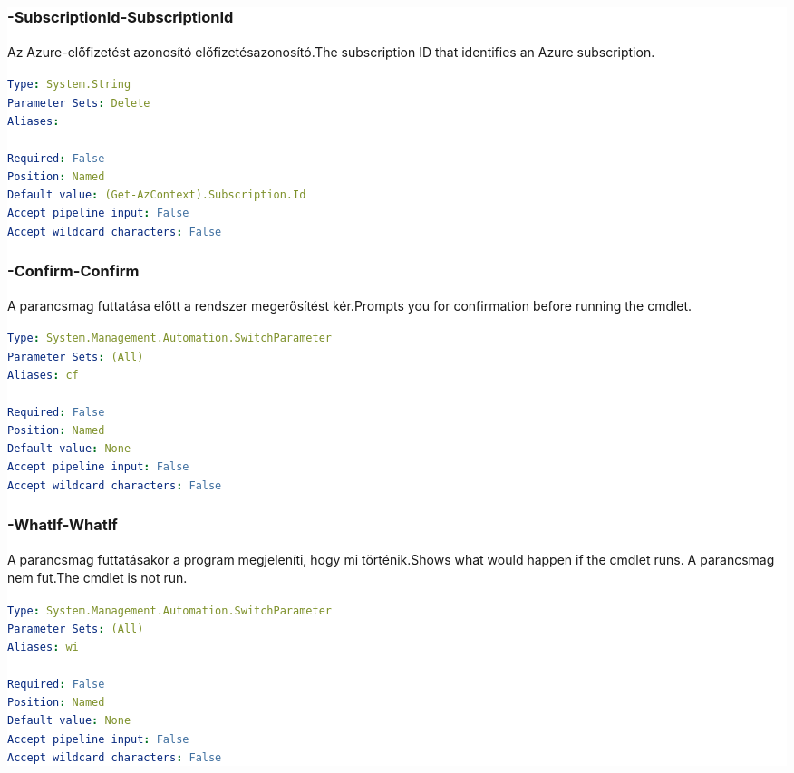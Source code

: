 ### <span data-ttu-id="c5c5b-130">-SubscriptionId</span><span class="sxs-lookup"><span data-stu-id="c5c5b-130">-SubscriptionId</span></span>
<span data-ttu-id="c5c5b-131">Az Azure-előfizetést azonosító előfizetésazonosító.</span><span class="sxs-lookup"><span data-stu-id="c5c5b-131">The subscription ID that identifies an Azure subscription.</span></span>

```yaml
Type: System.String
Parameter Sets: Delete
Aliases:

Required: False
Position: Named
Default value: (Get-AzContext).Subscription.Id
Accept pipeline input: False
Accept wildcard characters: False
```

### <span data-ttu-id="c5c5b-132">-Confirm</span><span class="sxs-lookup"><span data-stu-id="c5c5b-132">-Confirm</span></span>
<span data-ttu-id="c5c5b-133">A parancsmag futtatása előtt a rendszer megerősítést kér.</span><span class="sxs-lookup"><span data-stu-id="c5c5b-133">Prompts you for confirmation before running the cmdlet.</span></span>

```yaml
Type: System.Management.Automation.SwitchParameter
Parameter Sets: (All)
Aliases: cf

Required: False
Position: Named
Default value: None
Accept pipeline input: False
Accept wildcard characters: False
```

### <span data-ttu-id="c5c5b-134">-WhatIf</span><span class="sxs-lookup"><span data-stu-id="c5c5b-134">-WhatIf</span></span>
<span data-ttu-id="c5c5b-135">A parancsmag futtatásakor a program megjeleníti, hogy mi történik.</span><span class="sxs-lookup"><span data-stu-id="c5c5b-135">Shows what would happen if the cmdlet runs.</span></span>
<span data-ttu-id="c5c5b-136">A parancsmag nem fut.</span><span class="sxs-lookup"><span data-stu-id="c5c5b-136">The cmdlet is not run.</span></span>

```yaml
Type: System.Management.Automation.SwitchParameter
Parameter Sets: (All)
Aliases: wi

Required: False
Position: Named
Default value: None
Accept pipeline input: False
Accept wildcard characters: False
```
